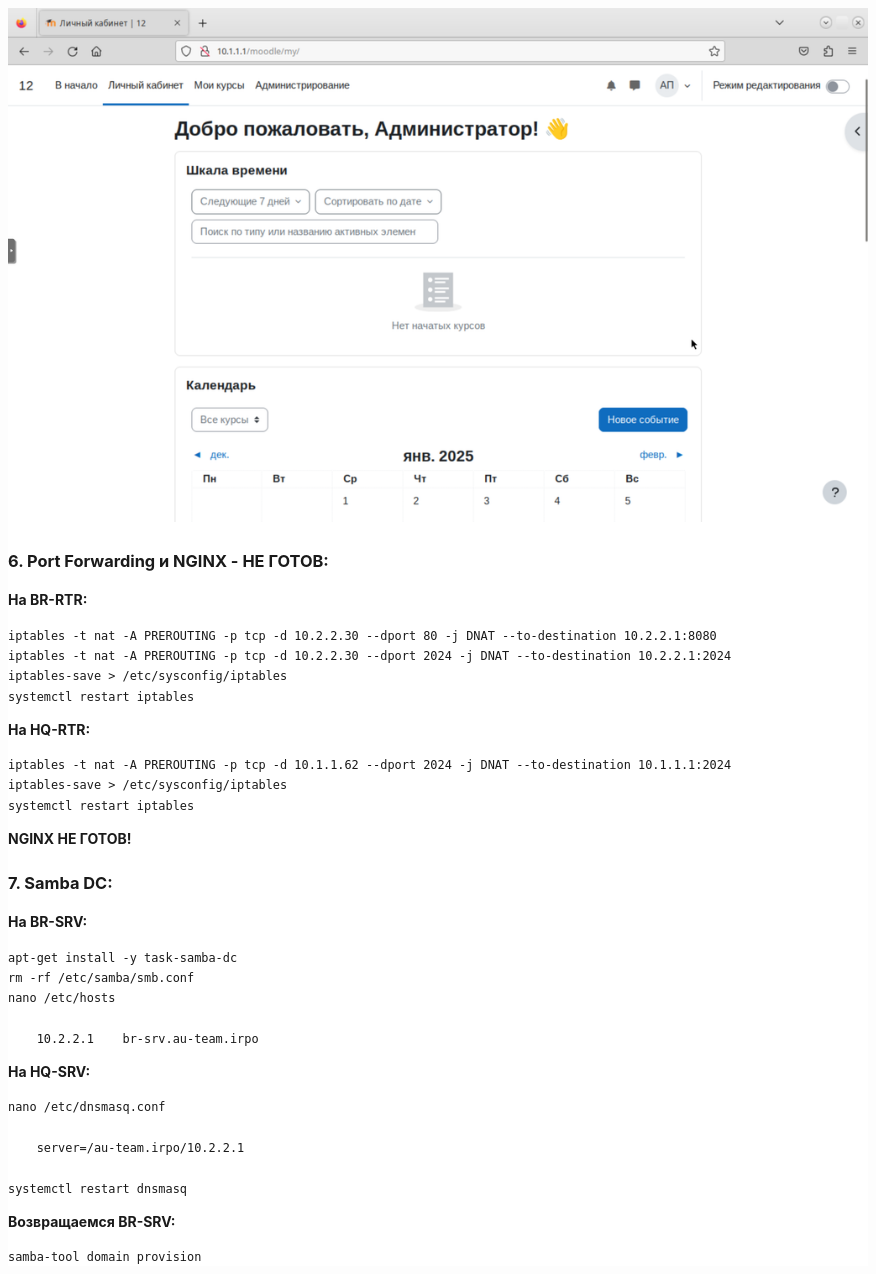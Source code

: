![moodle4](images/moodle4.png)
### 6. Port Forwarding и NGINX - НЕ ГОТОВ:
**На BR-RTR:**
```
iptables -t nat -A PREROUTING -p tcp -d 10.2.2.30 --dport 80 -j DNAT --to-destination 10.2.2.1:8080
iptables -t nat -A PREROUTING -p tcp -d 10.2.2.30 --dport 2024 -j DNAT --to-destination 10.2.2.1:2024
iptables-save > /etc/sysconfig/iptables
systemctl restart iptables
```
**На HQ-RTR:**
```
iptables -t nat -A PREROUTING -p tcp -d 10.1.1.62 --dport 2024 -j DNAT --to-destination 10.1.1.1:2024
iptables-save > /etc/sysconfig/iptables
systemctl restart iptables
```
**NGINX НЕ ГОТОВ!**
### 7. Samba DC:
**На BR-SRV:**
```
apt-get install -y task-samba-dc
rm -rf /etc/samba/smb.conf
nano /etc/hosts

    10.2.2.1	br-srv.au-team.irpo
```
**На HQ-SRV:**
```
nano /etc/dnsmasq.conf

    server=/au-team.irpo/10.2.2.1

systemctl restart dnsmasq
```
**Возвращаемся BR-SRV:**
```
samba-tool domain provision
```